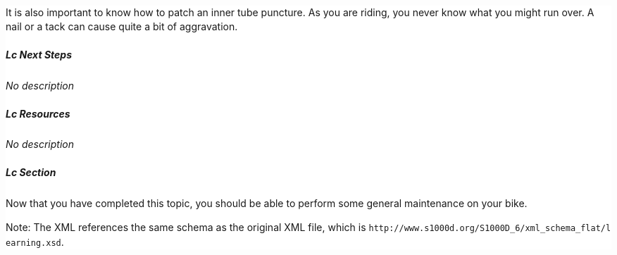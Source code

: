 It is also important to know how to patch an inner tube puncture. As you are riding, you never know what you might run over. A nail or a tack can cause quite a bit of aggravation.

##### Lc Next Steps
*No description*

##### Lc Resources
*No description*

##### Lc Section
Now that you have completed this topic, you should be able to perform some general maintenance on your bike.

Note: The XML references the same schema as the original XML file, which is `http://www.s1000d.org/S1000D_6/xml_schema_flat/learning.xsd`.